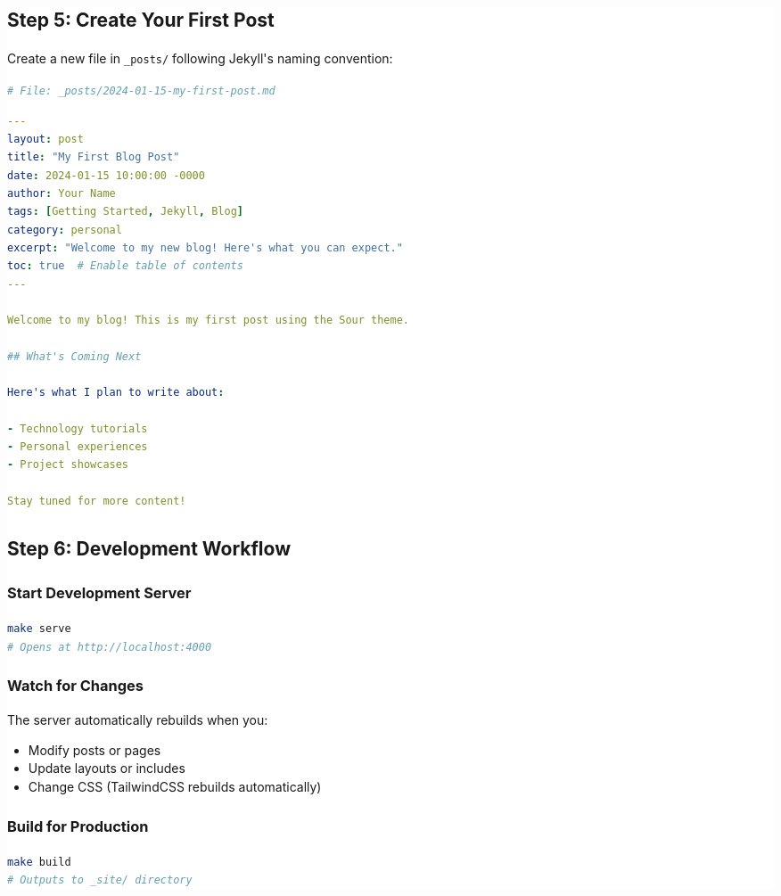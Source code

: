 ## Step 5: Create Your First Post

Create a new file in `_posts/` following Jekyll's naming convention:

```bash
# File: _posts/2024-01-15-my-first-post.md
```

```yaml
---
layout: post
title: "My First Blog Post"
date: 2024-01-15 10:00:00 -0000
author: Your Name
tags: [Getting Started, Jekyll, Blog]
category: personal
excerpt: "Welcome to my new blog! Here's what you can expect."
toc: true  # Enable table of contents
---

Welcome to my blog! This is my first post using the Sour theme.

## What's Coming Next

Here's what I plan to write about:

- Technology tutorials
- Personal experiences
- Project showcases

Stay tuned for more content!
```

## Step 6: Development Workflow

### Start Development Server
```bash
make serve
# Opens at http://localhost:4000
```

### Watch for Changes
The server automatically rebuilds when you:
- Modify posts or pages
- Update layouts or includes
- Change CSS (TailwindCSS rebuilds automatically)

### Build for Production
```bash
make build
# Outputs to _site/ directory
```
